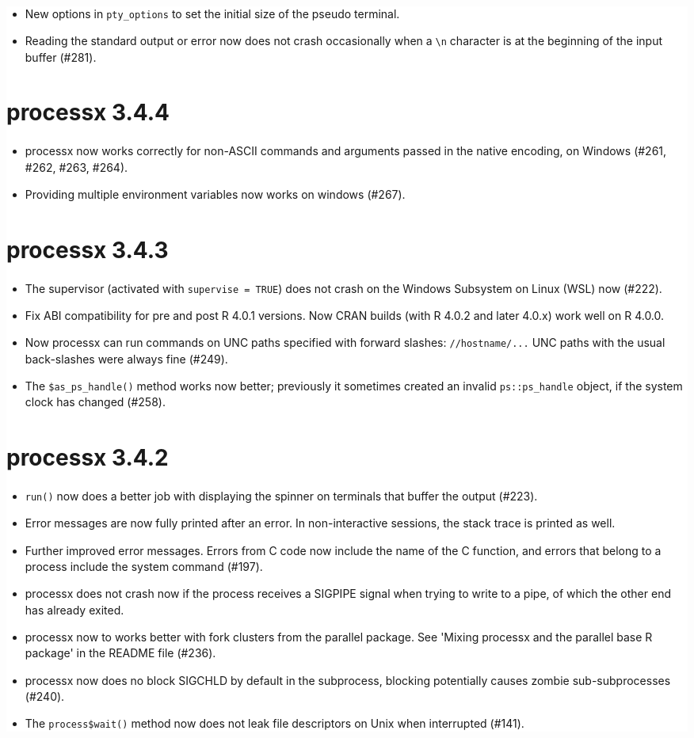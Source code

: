 * New options in `pty_options` to set the initial size of the pseudo
  terminal.

* Reading the standard output or error now does not crash occasionally
  when a `\n` character is at the beginning of the input buffer (#281).

# processx 3.4.4

* processx now works correctly for non-ASCII commands and arguments passed
  in the native encoding, on Windows (#261, #262, #263, #264).

* Providing multiple environment variables now works on windows (#267).

# processx 3.4.3

* The supervisor (activated with `supervise = TRUE`) does not crash
  on the Windows Subsystem on Linux (WSL) now (#222).

* Fix ABI compatibility for pre and post R 4.0.1 versions. Now CRAN
  builds (with R 4.0.2 and later 4.0.x) work well on R 4.0.0.

* Now processx can run commands on UNC paths specified with
  forward slashes: `//hostname/...` UNC paths with the usual
  back-slashes were always fine (#249).

* The `$as_ps_handle()` method works now better; previously it
  sometimes created an invalid `ps::ps_handle` object, if the system
  clock has changed (#258).

# processx 3.4.2

* `run()` now does a better job with displaying the spinner on terminals
  that buffer the output (#223).

* Error messages are now fully printed after an error. In non-interactive
  sessions, the stack trace is printed as well.

* Further improved error messages. Errors from C code now include the
  name of the C function, and errors that belong to a process include the
  system command (#197).

* processx does not crash now if the process receives a SIGPIPE signal when
  trying to write to a pipe, of which the other end has already exited.

* processx now to works better with fork clusters from the parallel
  package. See 'Mixing processx and the parallel base R package' in the
  README file (#236).

* processx now does no block SIGCHLD by default in the subprocess,
  blocking potentially causes zombie sub-subprocesses (#240).

* The `process$wait()` method now does not leak file descriptors on
  Unix when interrupted (#141).
